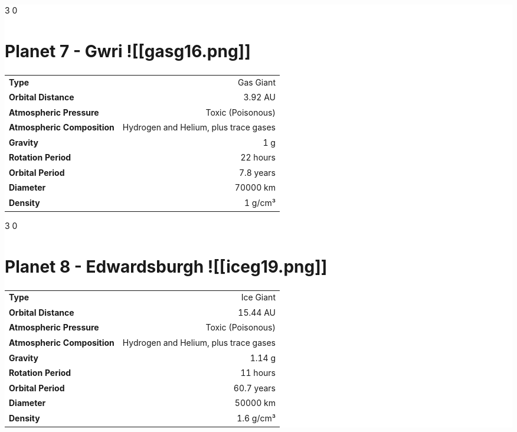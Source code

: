 

3
0



# Planet 7 - Gwri ![[gasg16.png]]
|                             |                           |
| --------------------------- | -------------------------:|
| **Type**                    |             Gas Giant |
| **Orbital Distance**        |   3.92 AU |
| **Atmospheric Pressure**    |       Toxic (Poisonous) |
| **Atmospheric Composition** |      Hydrogen and Helium, plus trace gases |
| **Gravity**                 |        1 g |
| **Rotation Period**         |  22 hours |
| **Orbital Period** | 7.8 years |
| **Diameter**                |      70000 km | 
| **Density**                 |    1 g/cm³ |



3
0



# Planet 8 - Edwardsburgh ![[iceg19.png]]
|                             |                           |
| --------------------------- | -------------------------:|
| **Type**                    |             Ice Giant |
| **Orbital Distance**        |   15.44 AU |
| **Atmospheric Pressure**    |       Toxic (Poisonous) |
| **Atmospheric Composition** |      Hydrogen and Helium, plus trace gases |
| **Gravity**                 |        1.14 g |
| **Rotation Period**         |  11 hours |
| **Orbital Period** | 60.7 years |
| **Diameter**                |      50000 km | 
| **Density**                 |    1.6 g/cm³ |

